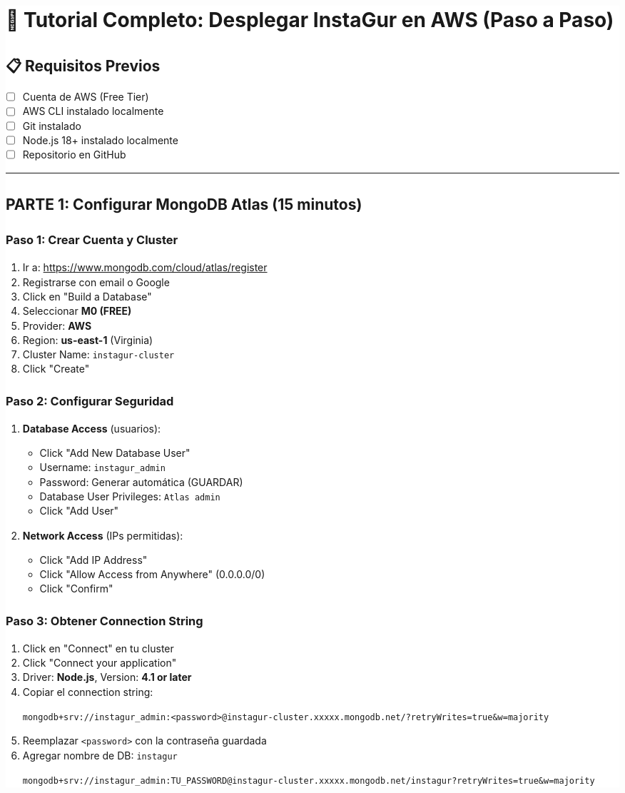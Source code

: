 # 🎯 Tutorial Completo: Desplegar InstaGur en AWS (Paso a Paso)

## 📋 Requisitos Previos

- [ ] Cuenta de AWS (Free Tier)
- [ ] AWS CLI instalado localmente
- [ ] Git instalado
- [ ] Node.js 18+ instalado localmente
- [ ] Repositorio en GitHub

---

## PARTE 1: Configurar MongoDB Atlas (15 minutos)

### Paso 1: Crear Cuenta y Cluster

1. Ir a: https://www.mongodb.com/cloud/atlas/register
2. Registrarse con email o Google
3. Click en "Build a Database"
4. Seleccionar **M0 (FREE)**
5. Provider: **AWS**
6. Region: **us-east-1** (Virginia)
7. Cluster Name: `instagur-cluster`
8. Click "Create"

### Paso 2: Configurar Seguridad

1. **Database Access** (usuarios):
   - Click "Add New Database User"
   - Username: `instagur_admin`
   - Password: Generar automática (GUARDAR)
   - Database User Privileges: `Atlas admin`
   - Click "Add User"

2. **Network Access** (IPs permitidas):
   - Click "Add IP Address"
   - Click "Allow Access from Anywhere" (0.0.0.0/0)
   - Click "Confirm"

### Paso 3: Obtener Connection String

1. Click en "Connect" en tu cluster
2. Click "Connect your application"
3. Driver: **Node.js**, Version: **4.1 or later**
4. Copiar el connection string:
   ```
   mongodb+srv://instagur_admin:<password>@instagur-cluster.xxxxx.mongodb.net/?retryWrites=true&w=majority
   ```
5. Reemplazar `<password>` con la contraseña guardada
6. Agregar nombre de DB: `instagur`
   ```
   mongodb+srv://instagur_admin:TU_PASSWORD@instagur-cluster.xxxxx.mongodb.net/instagur?retryWrites=true&w=majority
   ```
